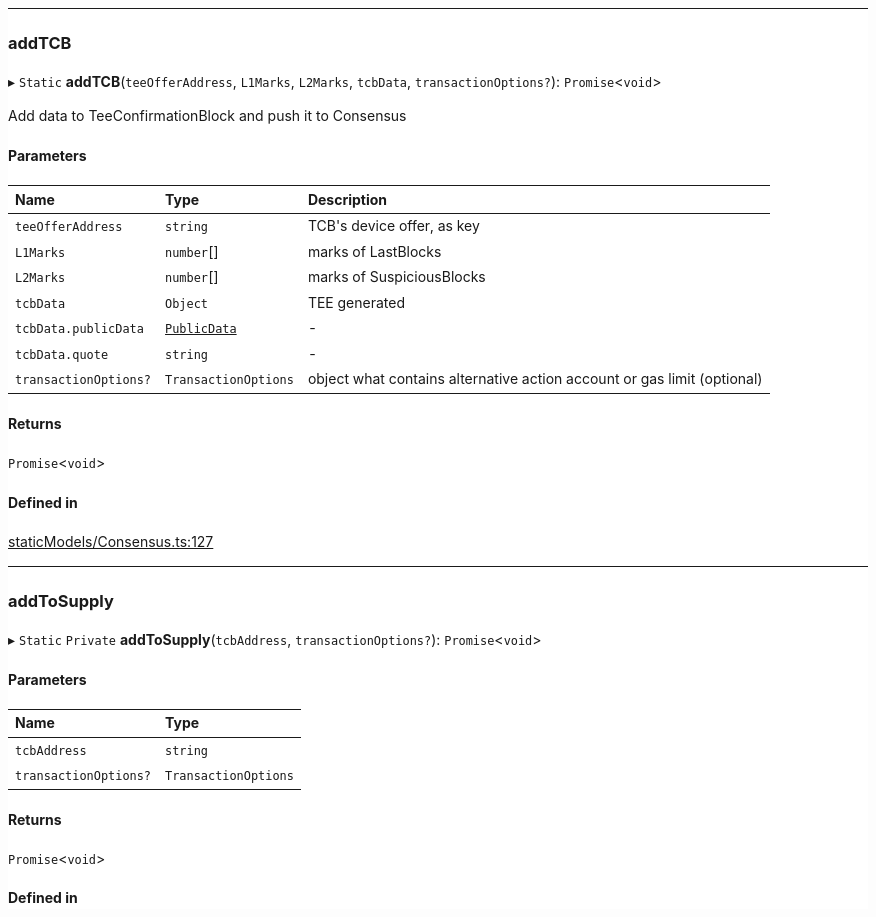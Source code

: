 ___

### addTCB

▸ `Static` **addTCB**(`teeOfferAddress`, `L1Marks`, `L2Marks`, `tcbData`, `transactionOptions?`): `Promise`<`void`\>

Add data to TeeConfirmationBlock and push it to Consensus

#### Parameters

| Name | Type | Description |
| :------ | :------ | :------ |
| `teeOfferAddress` | `string` | TCB's device offer, as key |
| `L1Marks` | `number`[] | marks of LastBlocks |
| `L2Marks` | `number`[] | marks of SuspiciousBlocks |
| `tcbData` | `Object` | TEE generated |
| `tcbData.publicData` | [`PublicData`](../modules.md#publicdata) | - |
| `tcbData.quote` | `string` | - |
| `transactionOptions?` | `TransactionOptions` | object what contains alternative action account or gas limit (optional) |

#### Returns

`Promise`<`void`\>

#### Defined in

[staticModels/Consensus.ts:127](https://github.com/Super-Protocol/sp-sdk-js/blob/7d2af19/src/staticModels/Consensus.ts#L127)

___

### addToSupply

▸ `Static` `Private` **addToSupply**(`tcbAddress`, `transactionOptions?`): `Promise`<`void`\>

#### Parameters

| Name | Type |
| :------ | :------ |
| `tcbAddress` | `string` |
| `transactionOptions?` | `TransactionOptions` |

#### Returns

`Promise`<`void`\>

#### Defined in
